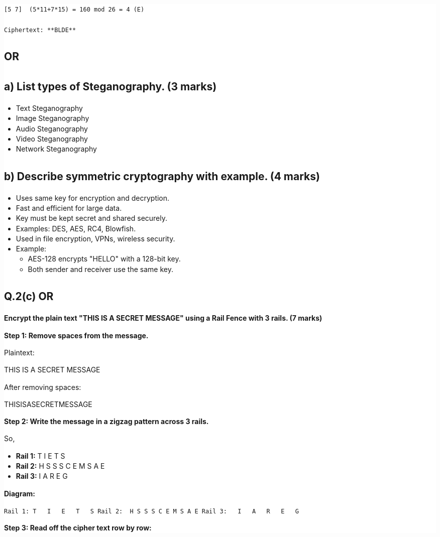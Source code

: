     [5 7]  (5*11+7*15) = 160 mod 26 = 4 (E)
    
    Ciphertext: **BLDE**
    

## OR

## a) List types of Steganography. (3 marks)

- Text Steganography
- Image Steganography
- Audio Steganography
- Video Steganography
- Network Steganography

## b) Describe symmetric cryptography with example. (4 marks)

- Uses same key for encryption and decryption.
- Fast and efficient for large data.
- Key must be kept secret and shared securely.
- Examples: DES, AES, RC4, Blowfish.
- Used in file encryption, VPNs, wireless security.
- Example:
    - AES-128 encrypts "HELLO" with a 128-bit key.
    - Both sender and receiver use the same key.

## Q.2(c) OR

**Encrypt the plain text "THIS IS A SECRET MESSAGE" using a Rail Fence with 3 rails. (7 marks)**

**Step 1: Remove spaces from the message.**

Plaintext:

THIS IS A SECRET MESSAGE

After removing spaces:

THISISASECRETMESSAGE

**Step 2: Write the message in a zigzag pattern across 3 rails.**

So,

- **Rail 1:** T I E T S
- **Rail 2:** H S S S C E M S A E
- **Rail 3:** I A R E G

**Diagram:**

`Rail 1: T   I   E   T   S
 Rail 2:  H S S S C E M S A E
 Rail 3:   I   A   R   E   G`

**Step 3: Read off the cipher text row by row:**
